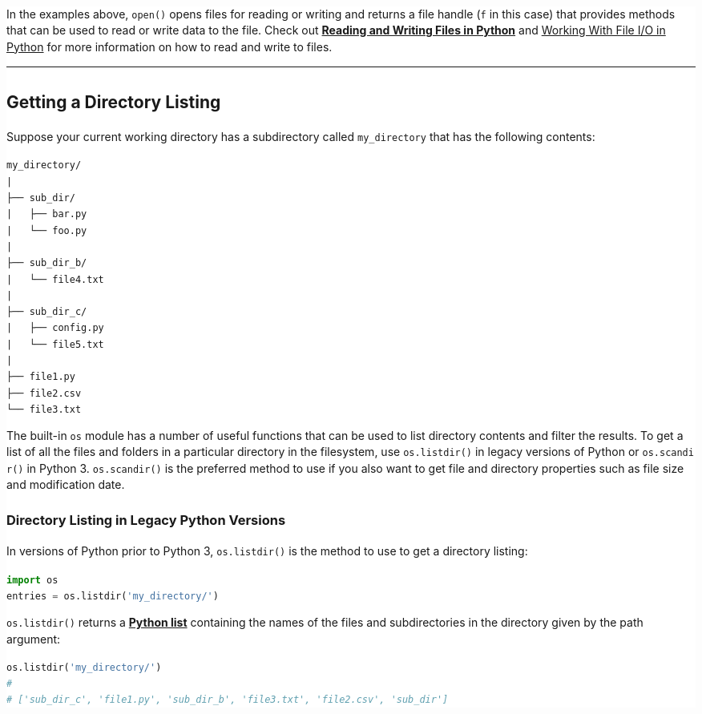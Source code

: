 In the examples above, `open()` opens files for reading or writing and returns a file handle (`f` in this case) that provides methods that can be used to read or write data to the file. Check out [**Reading and Writing Files in Python**](/realpython.com/read-write-files-python/README.md) and [<FontIcon icon="fas fa-globe"/>Working With File I/O in Python](https://dbader.org/blog/python-file-io) for more information on how to read and write to files.

---

## Getting a Directory Listing

Suppose your current working directory has a subdirectory called `my_directory` that has the following contents:

```plaintext title="file structure"
my_directory/
|
├── sub_dir/
|   ├── bar.py
|   └── foo.py
|
├── sub_dir_b/
|   └── file4.txt
|
├── sub_dir_c/
|   ├── config.py
|   └── file5.txt
|
├── file1.py
├── file2.csv
└── file3.txt
```

The built-in `os` module has a number of useful functions that can be used to list directory contents and filter the results. To get a list of all the files and folders in a particular directory in the filesystem, use `os.listdir()` in legacy versions of Python or `os.scandir()` in Python 3. `os.scandir()` is the preferred method to use if you also want to get file and directory properties such as file size and modification date.

### Directory Listing in Legacy Python Versions

In versions of Python prior to Python 3, `os.listdir()` is the method to use to get a directory listing:

```py
import os
entries = os.listdir('my_directory/')
```

`os.listdir()` returns a [**Python list**](/realpython.com/python-lists-tuples.md) containing the names of the files and subdirectories in the directory given by the path argument:

```py
os.listdir('my_directory/')
# 
# ['sub_dir_c', 'file1.py', 'sub_dir_b', 'file3.txt', 'file2.csv', 'sub_dir']
```
